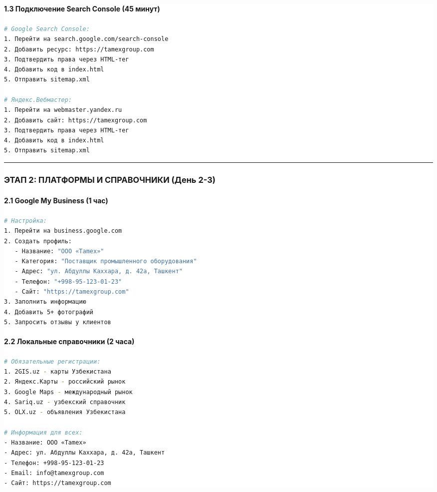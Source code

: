 #### 1.3 Подключение Search Console (45 минут)
```bash
# Google Search Console:
1. Перейти на search.google.com/search-console
2. Добавить ресурс: https://tamexgroup.com
3. Подтвердить права через HTML-тег
4. Добавить код в index.html
5. Отправить sitemap.xml

# Яндекс.Вебмастер:
1. Перейти на webmaster.yandex.ru
2. Добавить сайт: https://tamexgroup.com
3. Подтвердить права через HTML-тег
4. Добавить код в index.html
5. Отправить sitemap.xml
```

---

### ЭТАП 2: ПЛАТФОРМЫ И СПРАВОЧНИКИ (День 2-3)

#### 2.1 Google My Business (1 час)
```bash
# Настройка:
1. Перейти на business.google.com
2. Создать профиль:
   - Название: "ООО «Tamex»"
   - Категория: "Поставщик промышленного оборудования"
   - Адрес: "ул. Абдуллы Каххара, д. 42а, Ташкент"
   - Телефон: "+998-95-123-01-23"
   - Сайт: "https://tamexgroup.com"
3. Заполнить информацию
4. Добавить 5+ фотографий
5. Запросить отзывы у клиентов
```

#### 2.2 Локальные справочники (2 часа)
```bash
# Обязательные регистрации:
1. 2GIS.uz - карты Узбекистана
2. Яндекс.Карты - российский рынок
3. Google Maps - международный рынок
4. Sariq.uz - узбекский справочник
5. OLX.uz - объявления Узбекистана

# Информация для всех:
- Название: ООО «Tamex»
- Адрес: ул. Абдуллы Каххара, д. 42а, Ташкент
- Телефон: +998-95-123-01-23
- Email: info@tamexgroup.com
- Сайт: https://tamexgroup.com
```
